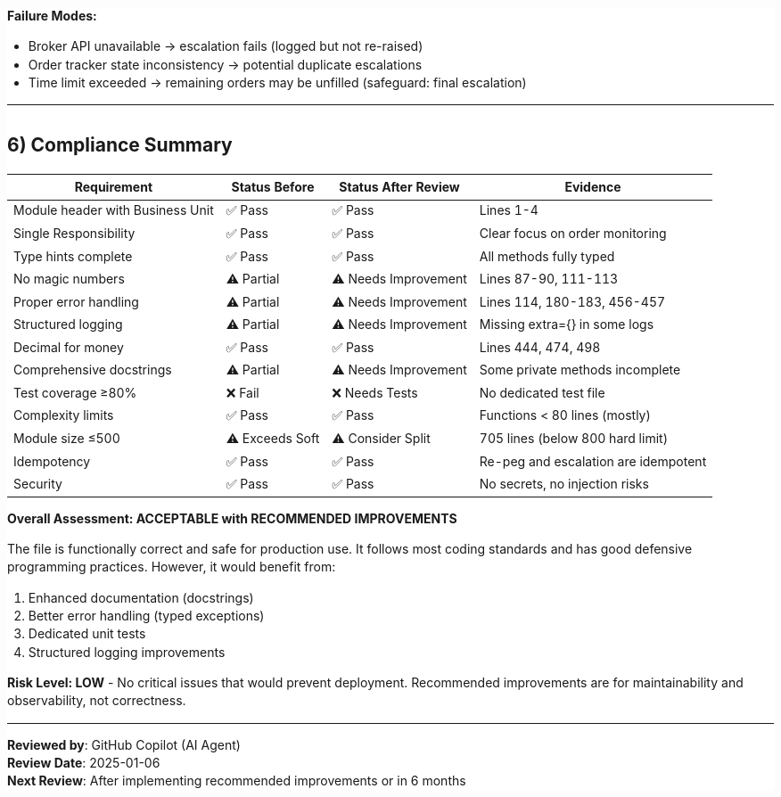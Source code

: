 **Failure Modes:**
- Broker API unavailable → escalation fails (logged but not re-raised)
- Order tracker state inconsistency → potential duplicate escalations
- Time limit exceeded → remaining orders may be unfilled (safeguard: final escalation)

---

## 6) Compliance Summary

| Requirement | Status Before | Status After Review | Evidence |
|-------------|---------------|---------------------|----------|
| Module header with Business Unit | ✅ Pass | ✅ Pass | Lines 1-4 |
| Single Responsibility | ✅ Pass | ✅ Pass | Clear focus on order monitoring |
| Type hints complete | ✅ Pass | ✅ Pass | All methods fully typed |
| No magic numbers | ⚠️ Partial | ⚠️ Needs Improvement | Lines 87-90, 111-113 |
| Proper error handling | ⚠️ Partial | ⚠️ Needs Improvement | Lines 114, 180-183, 456-457 |
| Structured logging | ⚠️ Partial | ⚠️ Needs Improvement | Missing extra={} in some logs |
| Decimal for money | ✅ Pass | ✅ Pass | Lines 444, 474, 498 |
| Comprehensive docstrings | ⚠️ Partial | ⚠️ Needs Improvement | Some private methods incomplete |
| Test coverage ≥80% | ❌ Fail | ❌ Needs Tests | No dedicated test file |
| Complexity limits | ✅ Pass | ✅ Pass | Functions < 80 lines (mostly) |
| Module size ≤500 | ⚠️ Exceeds Soft | ⚠️ Consider Split | 705 lines (below 800 hard limit) |
| Idempotency | ✅ Pass | ✅ Pass | Re-peg and escalation are idempotent |
| Security | ✅ Pass | ✅ Pass | No secrets, no injection risks |

**Overall Assessment: ACCEPTABLE with RECOMMENDED IMPROVEMENTS**

The file is functionally correct and safe for production use. It follows most coding standards and has good defensive programming practices. However, it would benefit from:
1. Enhanced documentation (docstrings)
2. Better error handling (typed exceptions)
3. Dedicated unit tests
4. Structured logging improvements

**Risk Level: LOW** - No critical issues that would prevent deployment. Recommended improvements are for maintainability and observability, not correctness.

---

**Reviewed by**: GitHub Copilot (AI Agent)  
**Review Date**: 2025-01-06  
**Next Review**: After implementing recommended improvements or in 6 months
